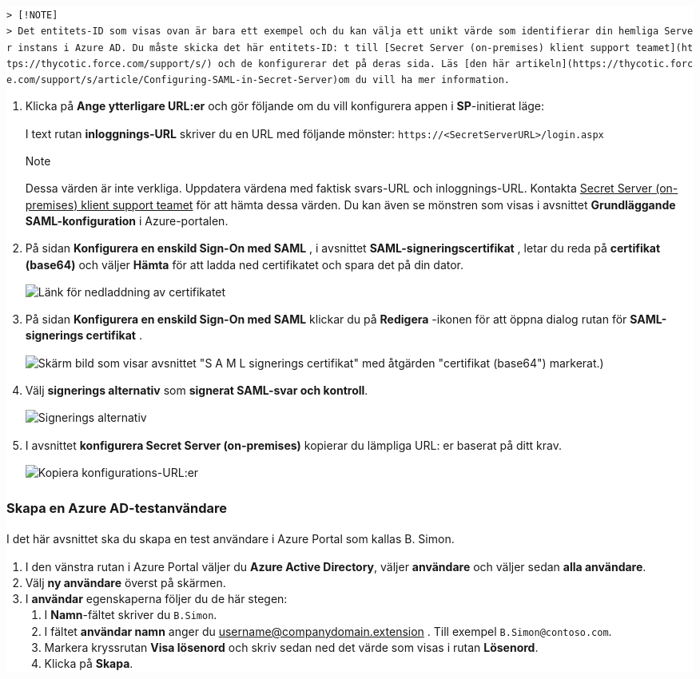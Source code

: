     > [!NOTE]
    > Det entitets-ID som visas ovan är bara ett exempel och du kan välja ett unikt värde som identifierar din hemliga Server instans i Azure AD. Du måste skicka det här entitets-ID: t till [Secret Server (on-premises) klient support teamet](https://thycotic.force.com/support/s/) och de konfigurerar det på deras sida. Läs [den här artikeln](https://thycotic.force.com/support/s/article/Configuring-SAML-in-Secret-Server)om du vill ha mer information.

1. Klicka på **Ange ytterligare URL:er** och gör följande om du vill konfigurera appen i **SP**-initierat läge:

    I text rutan **inloggnings-URL** skriver du en URL med följande mönster:  `https://<SecretServerURL>/login.aspx`

    > [!NOTE]
    > Dessa värden är inte verkliga. Uppdatera värdena med faktisk svars-URL och inloggnings-URL. Kontakta [Secret Server (on-premises) klient support teamet](https://thycotic.force.com/support/s/) för att hämta dessa värden. Du kan även se mönstren som visas i avsnittet **Grundläggande SAML-konfiguration** i Azure-portalen.

1. På sidan **Konfigurera en enskild Sign-On med SAML** , i avsnittet **SAML-signeringscertifikat** , letar du reda på **certifikat (base64)** och väljer **Hämta** för att ladda ned certifikatet och spara det på din dator.

    ![Länk för nedladdning av certifikatet](common/certificatebase64.png)

1. På sidan **Konfigurera en enskild Sign-On med SAML** klickar du på **Redigera** -ikonen för att öppna dialog rutan för **SAML-signerings certifikat** .

    ![Skärm bild som visar avsnittet "S A M L signerings certifikat" med åtgärden "certifikat (base64") markerat.)](./media/secretserver-on-premises-tutorial/edit-saml-signon.png)

1. Välj **signerings alternativ** som **signerat SAML-svar och kontroll**.

    ![Signerings alternativ](./media/secretserver-on-premises-tutorial/signing-option.png)

1. I avsnittet **konfigurera Secret Server (on-premises)** kopierar du lämpliga URL: er baserat på ditt krav.

    ![Kopiera konfigurations-URL:er](common/copy-configuration-urls.png)

### <a name="create-an-azure-ad-test-user"></a>Skapa en Azure AD-testanvändare

I det här avsnittet ska du skapa en test användare i Azure Portal som kallas B. Simon.

1. I den vänstra rutan i Azure Portal väljer du **Azure Active Directory**, väljer **användare** och väljer sedan **alla användare**.
1. Välj **ny användare** överst på skärmen.
1. I **användar** egenskaperna följer du de här stegen:
   1. I **Namn**-fältet skriver du `B.Simon`.  
   1. I fältet **användar namn** anger du username@companydomain.extension . Till exempel `B.Simon@contoso.com`.
   1. Markera kryssrutan **Visa lösenord** och skriv sedan ned det värde som visas i rutan **Lösenord**.
   1. Klicka på **Skapa**.
